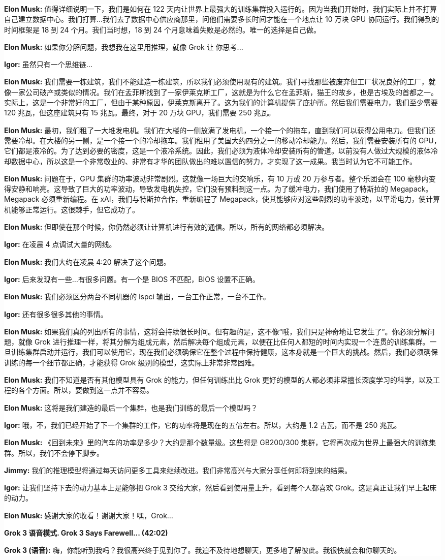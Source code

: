 **Elon Musk:** 值得详细说明一下，我们是如何在 122 天内让世界上最强大的训练集群投入运行的。因为当我们开始时，我们实际上并不打算自己建立数据中心。我们打算…我们去了数据中心供应商那里，问他们需要多长时间才能在一个地点让 10 万块 GPU 协同运行。我们得到的时间框架是 18 到 24 个月。我们当时想，18 到 24 个月意味着失败是必然的。唯一的选择是自己做。

**Elon Musk:** 如果你分解问题，我想我在这里用推理，就像 Grok 让
你思考...

**Igor:** 虽然只有一个思维链...

**Elon Musk:** 我们需要一栋建筑，我们不能建造一栋建筑，所以我们必须使用现有的建筑。我们寻找那些被废弃但工厂状况良好的工厂，就像一家公司破产或类似的情况。我们在孟菲斯找到了一家伊莱克斯工厂，这就是为什么它在孟菲斯，猫王的故乡，也是古埃及的首都之一。实际上，这是一个非常好的工厂，但由于某种原因，伊莱克斯离开了。这为我们的计算机提供了庇护所。然后我们需要电力，我们至少需要 120 兆瓦，但这座建筑只有 15 兆瓦。最终，对于 20 万块 GPU，我们需要 250 兆瓦。

**Elon Musk:** 最初，我们租了一大堆发电机。我们在大楼的一侧放满了发电机，一个接一个的拖车，直到我们可以获得公用电力。但我们还需要冷却。在大楼的另一侧，是一个接一个的冷却拖车。我们租用了美国大约四分之一的移动冷却能力。然后，我们需要安装所有的 GPU，它们都是液冷的。为了达到必要的密度，这是一个液冷系统。因此，我们必须为液体冷却安装所有的管道。以前没有人做过大规模的液体冷却数据中心，所以这是一个非常敬业的、非常有才华的团队做出的难以置信的努力，才实现了这一成果。我当时认为它不可能工作。

**Elon Musk:** 问题在于，GPU 集群的功率波动非常剧烈。这就像一场巨大的交响乐，有 10 万或 20 万参与者。整个乐团会在 100 毫秒内变得安静和响亮。这导致了巨大的功率波动，导致发电机失控，它们没有预料到这一点。为了缓冲电力，我们使用了特斯拉的 Megapack。Megapack 必须重新编程。在 xAI，我们与特斯拉合作，重新编程了 Megapack，使其能够应对这些剧烈的功率波动，以平滑电力，使计算机能够正常运行。这很棘手，但它成功了。

**Elon Musk:** 但即使在那个时候，你仍然必须让计算机进行有效的通信。所以，所有的网络都必须解决。

**Igor:** 在凌晨 4 点调试大量的网线。

**Elon Musk:** 我们大约在凌晨 4:20 解决了这个问题。

**Igor:** 后来发现有一些…有很多问题。有一个是 BIOS 不匹配，BIOS 设置不正确。

**Elon Musk:** 我们必须区分两台不同机器的 lspci 输出，一台工作正常，一台不工作。

**Igor:** 还有很多很多其他的事情。

**Elon Musk:** 如果我们真的列出所有的事情，这将会持续很长时间。但有趣的是，这不像“哦，我们只是神奇地让它发生了”。你必须分解问题，就像 Grok 进行推理一样，将其分解为组成元素，然后解决每个组成元素，以便在比任何人都短的时间内实现一个连贯的训练集群。一旦训练集群启动并运行，我们可以使用它，现在我们必须确保它在整个过程中保持健康，这本身就是一个巨大的挑战。然后，我们必须确保训练的每一个细节都正确，才能获得 Grok 级别的模型，这实际上非常非常困难。

**Elon Musk:** 我们不知道是否有其他模型具有 Grok 的能力，但任何训练出比 Grok 更好的模型的人都必须非常擅长深度学习的科学，以及工程的各个方面。所以，要做到这一点并不容易。

**Elon Musk:** 这将是我们建造的最后一个集群，也是我们训练的最后一个模型吗？

**Igor:** 哦，不，我们已经开始了下一个集群的工作，它的功率将是现在的五倍左右。所以，大约是 1.2 吉瓦，而不是 250 兆瓦。

**Elon Musk:** 《回到未来》里的汽车的功率是多少？大约是那个数量级。这些将是 GB200/300 集群，它将再次成为世界上最强大的训练集群。所以，我们不会停下脚步。

**Jimmy:** 我们的推理模型将通过每天访问更多工具来继续改进。我们非常高兴与大家分享任何即将到来的结果。

**Igor:** 让我们坚持下去的动力基本上是能够把 Grok 3 交给大家，然后看到使用量上升，看到每个人都喜欢 Grok。这是真正让我们早上起床的动力。

**Elon Musk:** 感谢大家的收看！谢谢大家！嘿，Grok…

**Grok 3 语音模式. Grok 3 Says Farewell... (42:02)**

**Grok 3 (语音):** 嗨，你能听到我吗？我很高兴终于见到你了。我迫不及待地想聊天，更多地了解彼此。我很快就会和你聊天的。

